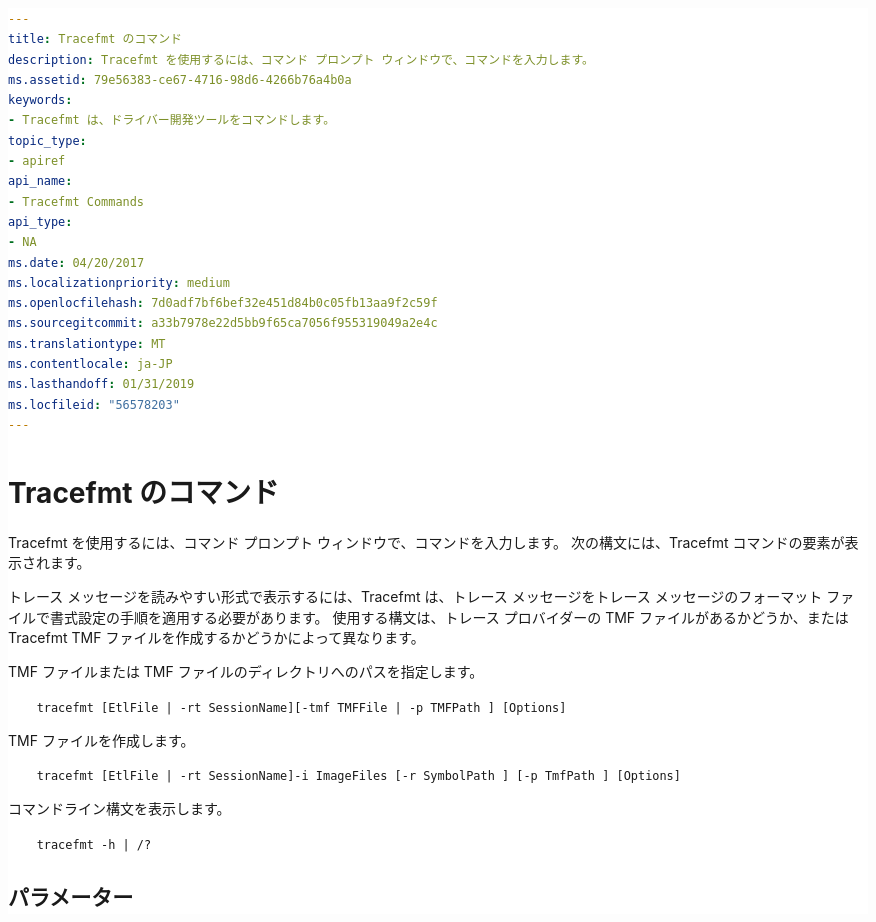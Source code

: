 ```yaml
---
title: Tracefmt のコマンド
description: Tracefmt を使用するには、コマンド プロンプト ウィンドウで、コマンドを入力します。
ms.assetid: 79e56383-ce67-4716-98d6-4266b76a4b0a
keywords:
- Tracefmt は、ドライバー開発ツールをコマンドします。
topic_type:
- apiref
api_name:
- Tracefmt Commands
api_type:
- NA
ms.date: 04/20/2017
ms.localizationpriority: medium
ms.openlocfilehash: 7d0adf7bf6bef32e451d84b0c05fb13aa9f2c59f
ms.sourcegitcommit: a33b7978e22d5bb9f65ca7056f955319049a2e4c
ms.translationtype: MT
ms.contentlocale: ja-JP
ms.lasthandoff: 01/31/2019
ms.locfileid: "56578203"
---
```

# <a name="tracefmt-commands"></a>Tracefmt のコマンド


Tracefmt を使用するには、コマンド プロンプト ウィンドウで、コマンドを入力します。 次の構文には、Tracefmt コマンドの要素が表示されます。

トレース メッセージを読みやすい形式で表示するには、Tracefmt は、トレース メッセージをトレース メッセージのフォーマット ファイルで書式設定の手順を適用する必要があります。 使用する構文は、トレース プロバイダーの TMF ファイルがあるかどうか、または Tracefmt TMF ファイルを作成するかどうかによって異なります。

TMF ファイルまたは TMF ファイルのディレクトリへのパスを指定します。

```
    tracefmt [EtlFile | -rt SessionName][-tmf TMFFile | -p TMFPath ] [Options]
```

TMF ファイルを作成します。

```
    tracefmt [EtlFile | -rt SessionName]-i ImageFiles [-r SymbolPath ] [-p TmfPath ] [Options]
```

コマンドライン構文を表示します。

```
    tracefmt -h | /?
```

## <a name="span-idddktracefmtcommandstoolsspanspan-idddktracefmtcommandstoolsspanparameters"></a><span id="ddk_tracefmt_commands_tools"></span><span id="DDK_TRACEFMT_COMMANDS_TOOLS"></span>パラメーター
